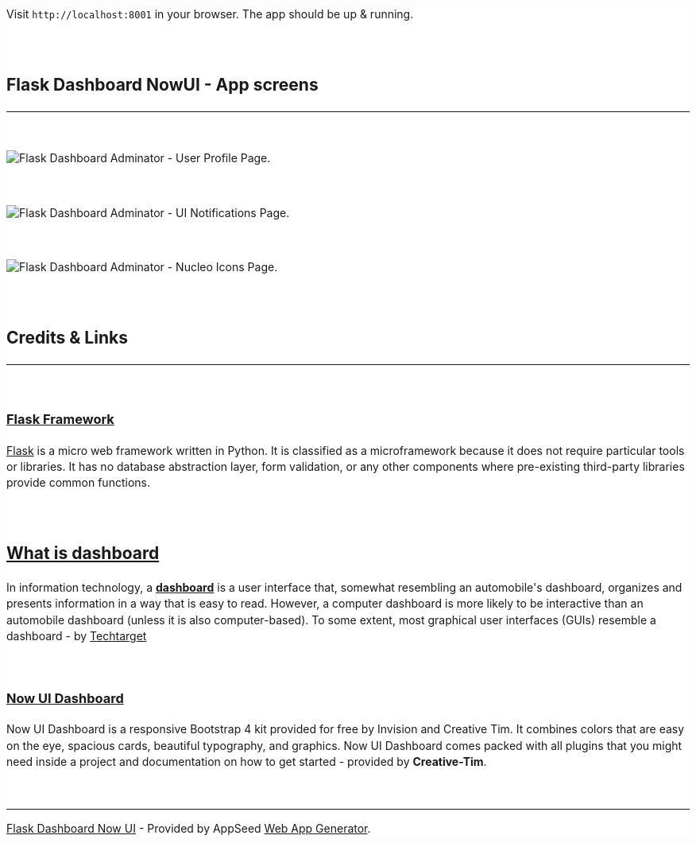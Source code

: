 Visit `http://localhost:8001` in your browser. The app should be up & running.

<br />

## Flask Dashboard NowUI - App screens
---

<br />

![Flask Dashboard Adminator - User Profile Page.](https://raw.githubusercontent.com/app-generator/static/master/products/flask-dashboard-nowui-design-screen-1.png)

<br />

![Flask Dashboard Adminator - UI Notifications Page.](https://raw.githubusercontent.com/app-generator/static/master/products/flask-dashboard-nowui-design-screen-2.png)

<br />

![Flask Dashboard Adminator - Nucleo Icons Page.](https://raw.githubusercontent.com/app-generator/static/master/products/flask-dashboard-nowui-design-screen-3.png)

<br />

## Credits & Links
---

<br />

### [Flask Framework](https://www.palletsprojects.com/p/flask/)

[Flask](/what-is/flask) is a micro web framework written in Python. It is classified as a microframework because it does not require particular tools or libraries. It has no database abstraction layer, form validation, or any other components where pre-existing third-party libraries provide common functions.

<br />

## [What is dashboard](https://en.wikipedia.org/wiki/Dashboard_(business))

In information technology, a **[dashboard](https://en.wikipedia.org/wiki/Dashboard_(business))** is a user interface that, somewhat resembling an automobile's dashboard, organizes and presents information in a way that is easy to read. However, a computer dashboard is more likely to be interactive than an automobile dashboard (unless it is also computer-based). To some extent, most graphical user interfaces (GUIs) resemble a dashboard - by [Techtarget](https://searchcio.techtarget.com/definition/dashboard)

<br />

### [Now UI Dashboard](https://www.creative-tim.com/product/now-ui-dashboard)

Now UI Dashboard is a responsive Bootstrap 4 kit provided for free by Invision and Creative Tim. It combines colors that are easy on the eye, spacious cards, beautiful typography, and graphics. Now UI Dashboard comes packed with all plugins that you might need inside a project and documentation on how to get started - provided by **Creative-Tim**.

<br />

---
[Flask Dashboard Now UI](https://appseed.us/admin-dashboards/flask-dashboard-nowui-design) - Provided by AppSeed [Web App Generator](https://appseed.us/app-generator).
